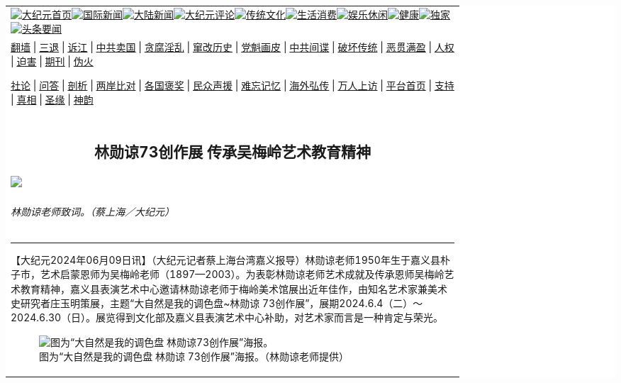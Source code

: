 <a name="1" id="1" target="_blank"></a><span id="1"></span>
<table align=center border="0"><tr><td colspan="2" VALIGN=TOP><a href="https://github.com/1992513/djy/blob/master/gb/nf1351518.md#1"><img src="https://raw.githubusercontent.com/1992513/www/master/t/djy/1.jpg" title="大纪元首页" alt="大纪元首页"></a><a href="https://github.com/1992513/djy/blob/master/gb/n24hr.md#1"><img src="https://raw.githubusercontent.com/1992513/www/master/t/djy/3.jpg" title="国际新闻" alt="国际新闻"></a><a href="https://github.com/1992513/djy/blob/master/gb/nsc413.md#1"><img src="https://raw.githubusercontent.com/1992513/www/master/t/djy/4.jpg" title="大陆新闻" alt="大陆新闻"></a><a href="https://github.com/1992513/djy/blob/master/gb/news392.md#1"><img src="https://raw.githubusercontent.com/1992513/www/master/t/djy/5.jpg" title="大纪元评论" alt="大纪元评论"></a><a href="https://github.com/1992513/djy/blob/master/gb/news2007.md#1"><img src="https://raw.githubusercontent.com/1992513/www/master/t/djy/6.jpg" title="传统文化" alt="传统文化"></a><a href="https://github.com/1992513/djy/blob/master/gb/news2008.md#1"><img src="https://raw.githubusercontent.com/1992513/www/master/t/djy/7.jpg" title="生活消费" alt="生活消费"></a><a href="https://github.com/1992513/djy/blob/master/gb/ncyule.md#1"><img src="https://raw.githubusercontent.com/1992513/www/master/t/djy/8.jpg" title="娱乐休闲" alt="娱乐休闲"></a><a href="https://github.com/1992513/djy/blob/master/gb/nsc1002.md#1"><img src="https://raw.githubusercontent.com/1992513/www/master/t/djy/9.jpg" title="健康" alt="健康"></a><a href="https://github.com/1992513/djy/blob/master/gb/nf6092.md#1"><img src="https://raw.githubusercontent.com/1992513/www/master/t/djy/10a.jpg" title="独家" alt="独家"></a><a href="https://github.com/1992513/djy/blob/master/gb/nf4514.md#1"><img src="https://raw.githubusercontent.com/1992513/www/master/t/djy/12a.jpg" title="头条要闻" alt="头条要闻"></a></td></tr>
<tr><td colspan="2" VALIGN=TOP><a target="_blank" href="https://github.com/1992513/www/blob/master/README.md?zsrh#1">翻墙</a> | <a target="_blank" href="https://github.com/1992513/djy/blob/master/gb/nf5657.md#1">三退</a> | <a target="_blank" href="https://github.com/1992513/djy/blob/master/gb/nf6124.md#1">诉江</a> | <a target="_blank" href="https://github.com/1992513/djy/blob/master/gb/nf1176117.md#1">中共卖国</a> | <a target="_blank" href="https://github.com/1992513/djy/blob/master/gb/nf5773.md#1">贪腐淫乱</a> | <a target="_blank" href="https://github.com/1992513/djy/blob/master/gb/nf1176115.md#1">窜改历史</a> | <a target="_blank" href="https://github.com/1992513/djy/blob/master/gb/nf1176107.md#1">党魁画皮</a> | <a target="_blank" href="https://github.com/1992513/djy/blob/master/gb/nf1320400.md#1">中共间谍</a> | <a target="_blank" href="https://github.com/1992513/djy/blob/master/gb/nf1176114.md#1">破坏传统</a> | <a target="_blank" href="https://github.com/1992513/ntdtv/blob/master/gb/prog447_1.md#1">恶贯满盈</a> | <a target="_blank" href="https://github.com/1992513/djy/blob/master/gb/ncid278.md#1">人权</a> | <a target="_blank" href="https://github.com/1992513/djy/blob/master/gb/nf1176111.md#1">迫害</a> | <a target="_blank" href="https://gitlab.com/szzdlab/mh-qikan/blob/master/README.md#1">期刊</a> | <a target="_blank" href="https://github.com/1992513/djy/blob/master/gb/nf5562.md#1">伪火</a></p><p><a target="_blank" href="https://github.com/1992513/djy/blob/master/gb/9p.md#1">社论</a> | <a target="_blank" href="https://github.com/1992513/djy/blob/master/gb/nf4378.md#1">问答</a> | <a target="_blank" href="https://github.com/1992513/djy/blob/master/gb/nf5792.md#1">剖析</a> | <a target="_blank" href="https://github.com/1992513/djy/blob/master/gb/nf5735.md#1">两岸比对</a> | <a target="_blank" href="https://github.com/1992513/djy/blob/master/gb/nf6119.md#1">各国褒奖</a> | <a target="_blank" href="https://github.com/1992513/djy/blob/master/gb/nf6120.md#1">民众声援</a> | <a target="_blank" href="https://github.com/1992513/djy/blob/master/gb/nf1188594.md#1">难忘记忆</a> | <a target="_blank" href="https://github.com/1992513/djy/blob/master/gb/nf3180.md#1">海外弘传</a> | <a target="_blank" href="https://github.com/1992513/djy/blob/master/gb/nf5410.md#1">万人上访</a> | <a target="_blank" href="https://github.com/1992513/www/blob/master/README.md?zsrh#1">平台首页</a> | <a target="_blank" href="https://github.com/1992513/djy/blob/master/gb/nf4386.md#1">支持</a> | <a target="_blank" href="https://github.com/1992513/djy/blob/master/gb/nf4389.md#1">真相</a> | <a target="_blank" href="https://github.com/1992513/djy/blob/master/gb/nf5790.md#1">圣缘</a> | <a target="_blank" href="https://github.com/1992513/djy/blob/master/gb/nf4786.md#1">神韵</a></td></tr>
<tr><td VALIGN=TOP width="626"><h2 align=center>林勋谅73创作展 传承吴梅岭艺术教育精神</h2>
<img width="600" src="https://i.epochtimes.com/assets/uploads/2024/06/id14267200-687788-600x400.jpg" />
<h6>林勋谅老师致词。（蔡上海／大纪元）
</h6>
<hr>
<p>【大纪元2024年06月09日讯】（大纪元记者蔡上海台湾嘉义报导）林勋谅老师1950年生于嘉义县朴子市，艺术启蒙恩师为吴梅岭老师（1897—2003）。为表彰林勋谅老师艺术成就及传承恩师吴梅岭艺术教育精神，嘉义县表演艺术中心邀请林勋谅老师于梅岭美术馆展出近年佳作，由知名艺术家兼美术史研究者庄玉明策展，主题“大自然是我的调色盘~林勋谅 73创作展”，展期2024.6.4（二）～2024.6.30（日）。展览得到文化部及嘉义县表演艺术中心补助，对艺术家而言是一种肯定与荣光。</p>
<figure id="14267215" aria-describedby="caption-14267215" style="width: 500px" class="wp-caption aligncenter"><ahref=" https://i.epochtimes.com/assets/uploads/2024/06/id14267215-687804-450x307.jpg" target="_blank" rel="noreferrer noopener"> <img decoding="async" src="https://i.epochtimes.com/assets/uploads/2024/06/id14267215-687804-450x307.jpg" alt="图为“大自然是我的调色盘 林勋谅73创作展”海报。" width="500" /></a><figcaption id="caption-14267215" class="wp-caption-text">图为“大自然是我的调色盘 林勋谅 73创作展”海报。（林勋谅老师提供）</figcaption></figure>